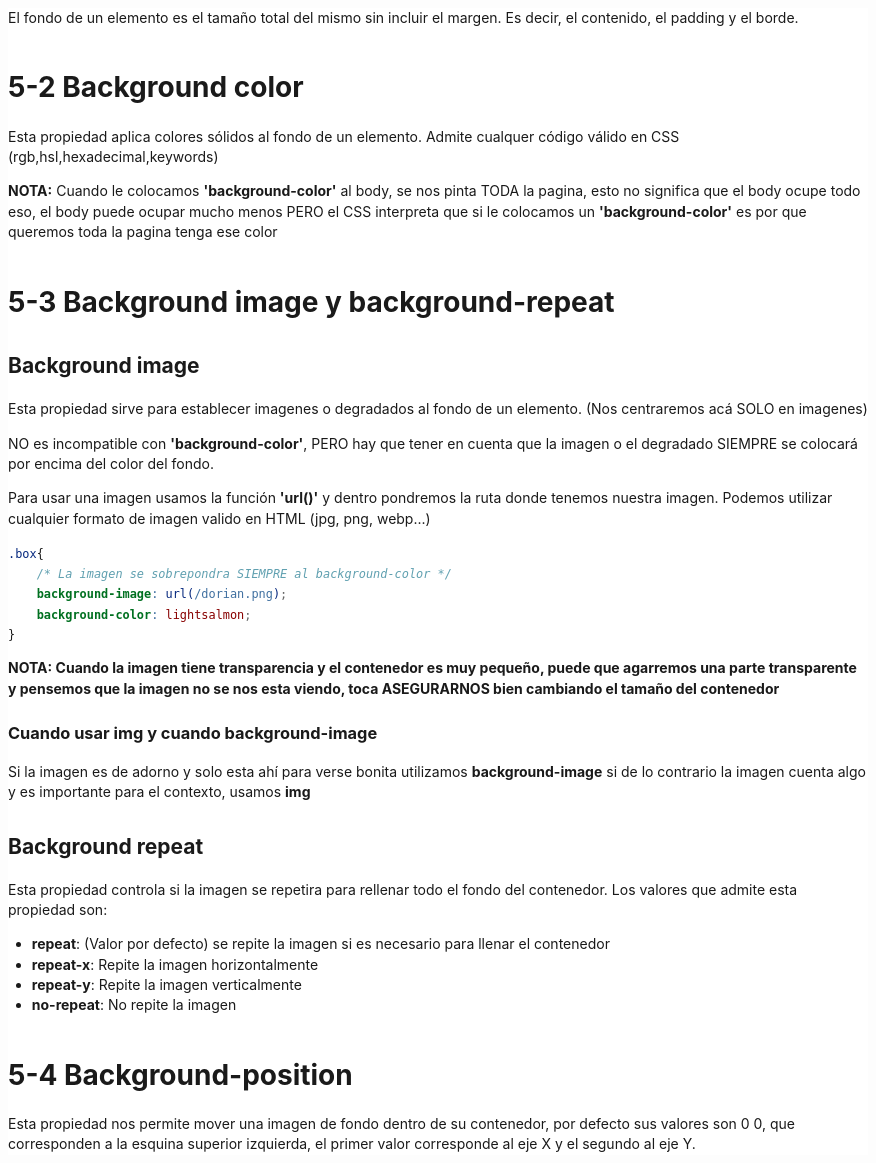 El fondo de un elemento es el tamaño total del mismo sin incluir el margen. Es decir, el contenido, el padding y el borde.

# 5-2 Background color
Esta propiedad aplica colores sólidos al fondo de un elemento. Admite cualquer código válido en CSS (rgb,hsl,hexadecimal,keywords)

**NOTA:** Cuando le colocamos **'background-color'** al body, se nos pinta TODA la pagina, esto no significa que el body ocupe todo eso, el body puede ocupar mucho menos PERO el CSS interpreta que si le colocamos un **'background-color'** es por que queremos toda la pagina tenga ese color

# 5-3 Background image y background-repeat

## Background image
Esta propiedad sirve para establecer imagenes o degradados al fondo de un elemento. (Nos centraremos acá SOLO en imagenes)

NO es incompatible con **'background-color'**, PERO hay que tener en cuenta que la imagen o el degradado SIEMPRE se colocará por encima del color del fondo.

Para usar una imagen usamos la función **'url()'** y dentro pondremos la ruta donde tenemos nuestra imagen. Podemos utilizar cualquier formato de imagen valido en HTML (jpg, png, webp...)

```css
.box{
    /* La imagen se sobrepondra SIEMPRE al background-color */
    background-image: url(/dorian.png);
    background-color: lightsalmon;
}
```

**NOTA: Cuando la imagen tiene transparencia y el contenedor es muy pequeño, puede que agarremos una parte transparente y pensemos que la imagen no se nos esta viendo, toca ASEGURARNOS bien cambiando el tamaño del contenedor**

### Cuando usar img y cuando background-image
Si la imagen es de adorno y solo esta ahí para verse bonita utilizamos **background-image** si de lo contrario la imagen cuenta algo y es importante para el contexto, usamos **img**

## Background repeat
Esta propiedad controla si la imagen se repetira para rellenar todo el fondo del contenedor. Los valores que admite esta propiedad son:

- **repeat**: (Valor por defecto) se repite la imagen si es necesario para llenar el contenedor 
- **repeat-x**: Repite la imagen horizontalmente
- **repeat-y**: Repite la imagen verticalmente
- **no-repeat**: No repite la imagen

# 5-4 Background-position
Esta propiedad nos permite mover una imagen de fondo dentro de su contenedor, por defecto sus valores son 0 0, que corresponden a la esquina superior izquierda, el primer valor corresponde al eje X y el segundo al eje Y.
